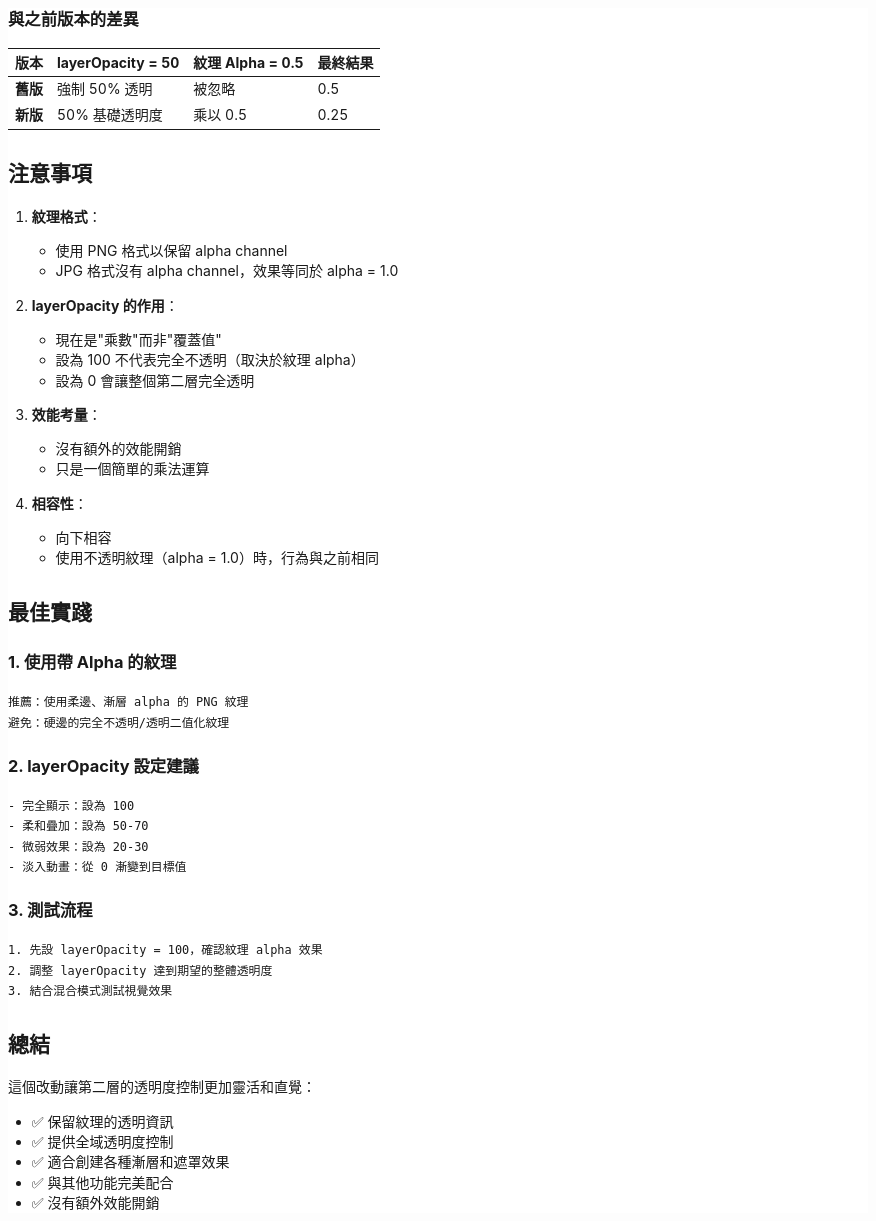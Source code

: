 ### 與之前版本的差異
| 版本 | layerOpacity = 50 | 紋理 Alpha = 0.5 | 最終結果 |
|------|------------------|-----------------|---------|
| **舊版** | 強制 50% 透明 | 被忽略 | 0.5 |
| **新版** | 50% 基礎透明度 | 乘以 0.5 | 0.25 |

## 注意事項

1. **紋理格式**：
   - 使用 PNG 格式以保留 alpha channel
   - JPG 格式沒有 alpha channel，效果等同於 alpha = 1.0

2. **layerOpacity 的作用**：
   - 現在是"乘數"而非"覆蓋值"
   - 設為 100 不代表完全不透明（取決於紋理 alpha）
   - 設為 0 會讓整個第二層完全透明

3. **效能考量**：
   - 沒有額外的效能開銷
   - 只是一個簡單的乘法運算

4. **相容性**：
   - 向下相容
   - 使用不透明紋理（alpha = 1.0）時，行為與之前相同

## 最佳實踐

### 1. 使用帶 Alpha 的紋理
```
推薦：使用柔邊、漸層 alpha 的 PNG 紋理
避免：硬邊的完全不透明/透明二值化紋理
```

### 2. layerOpacity 設定建議
```
- 完全顯示：設為 100
- 柔和疊加：設為 50-70
- 微弱效果：設為 20-30
- 淡入動畫：從 0 漸變到目標值
```

### 3. 測試流程
```
1. 先設 layerOpacity = 100，確認紋理 alpha 效果
2. 調整 layerOpacity 達到期望的整體透明度
3. 結合混合模式測試視覺效果
```

## 總結

這個改動讓第二層的透明度控制更加靈活和直覺：
- ✅ 保留紋理的透明資訊
- ✅ 提供全域透明度控制
- ✅ 適合創建各種漸層和遮罩效果
- ✅ 與其他功能完美配合
- ✅ 沒有額外效能開銷
